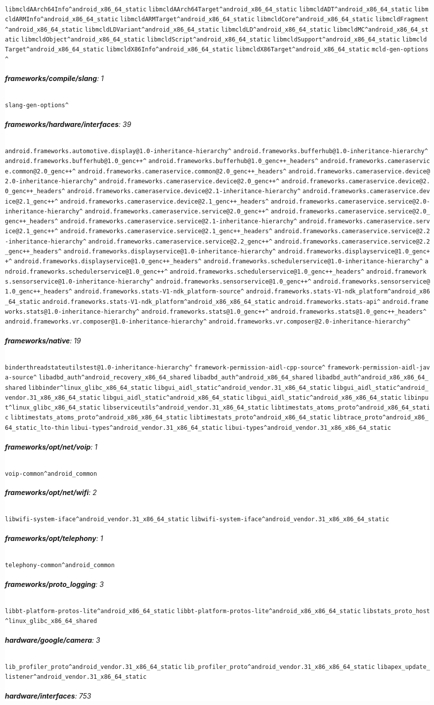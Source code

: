 `libmcldAArch64Info^android_x86_64_static` `libmcldAArch64Target^android_x86_64_static` `libmcldADT^android_x86_64_static` `libmcldARMInfo^android_x86_64_static` `libmcldARMTarget^android_x86_64_static` `libmcldCore^android_x86_64_static` `libmcldFragment^android_x86_64_static` `libmcldLDVariant^android_x86_64_static` `libmcldLD^android_x86_64_static` `libmcldMC^android_x86_64_static` `libmcldObject^android_x86_64_static` `libmcldScript^android_x86_64_static` `libmcldSupport^android_x86_64_static` `libmcldTarget^android_x86_64_static` `libmcldX86Info^android_x86_64_static` `libmcldX86Target^android_x86_64_static` `mcld-gen-options^`
###### **frameworks/compile/slang**: 1
`slang-gen-options^`
###### **frameworks/hardware/interfaces**: 39
`android.frameworks.automotive.display@1.0-inheritance-hierarchy^` `android.frameworks.bufferhub@1.0-inheritance-hierarchy^` `android.frameworks.bufferhub@1.0_genc++^` `android.frameworks.bufferhub@1.0_genc++_headers^` `android.frameworks.cameraservice.common@2.0_genc++^` `android.frameworks.cameraservice.common@2.0_genc++_headers^` `android.frameworks.cameraservice.device@2.0-inheritance-hierarchy^` `android.frameworks.cameraservice.device@2.0_genc++^` `android.frameworks.cameraservice.device@2.0_genc++_headers^` `android.frameworks.cameraservice.device@2.1-inheritance-hierarchy^` `android.frameworks.cameraservice.device@2.1_genc++^` `android.frameworks.cameraservice.device@2.1_genc++_headers^` `android.frameworks.cameraservice.service@2.0-inheritance-hierarchy^` `android.frameworks.cameraservice.service@2.0_genc++^` `android.frameworks.cameraservice.service@2.0_genc++_headers^` `android.frameworks.cameraservice.service@2.1-inheritance-hierarchy^` `android.frameworks.cameraservice.service@2.1_genc++^` `android.frameworks.cameraservice.service@2.1_genc++_headers^` `android.frameworks.cameraservice.service@2.2-inheritance-hierarchy^` `android.frameworks.cameraservice.service@2.2_genc++^` `android.frameworks.cameraservice.service@2.2_genc++_headers^` `android.frameworks.displayservice@1.0-inheritance-hierarchy^` `android.frameworks.displayservice@1.0_genc++^` `android.frameworks.displayservice@1.0_genc++_headers^` `android.frameworks.schedulerservice@1.0-inheritance-hierarchy^` `android.frameworks.schedulerservice@1.0_genc++^` `android.frameworks.schedulerservice@1.0_genc++_headers^` `android.frameworks.sensorservice@1.0-inheritance-hierarchy^` `android.frameworks.sensorservice@1.0_genc++^` `android.frameworks.sensorservice@1.0_genc++_headers^` `android.frameworks.stats-V1-ndk_platform-source^` `android.frameworks.stats-V1-ndk_platform^android_x86_64_static` `android.frameworks.stats-V1-ndk_platform^android_x86_x86_64_static` `android.frameworks.stats-api^` `android.frameworks.stats@1.0-inheritance-hierarchy^` `android.frameworks.stats@1.0_genc++^` `android.frameworks.stats@1.0_genc++_headers^` `android.frameworks.vr.composer@1.0-inheritance-hierarchy^` `android.frameworks.vr.composer@2.0-inheritance-hierarchy^`
###### **frameworks/native**: 19
`binderthreadstateutilstest@1.0-inheritance-hierarchy^` `framework-permission-aidl-cpp-source^` `framework-permission-aidl-java-source^` `libadbd_auth^android_recovery_x86_64_shared` `libadbd_auth^android_x86_64_shared` `libadbd_auth^android_x86_x86_64_shared` `libbinder^linux_glibc_x86_64_static` `libgui_aidl_static^android_vendor.31_x86_64_static` `libgui_aidl_static^android_vendor.31_x86_x86_64_static` `libgui_aidl_static^android_x86_64_static` `libgui_aidl_static^android_x86_x86_64_static` `libinput^linux_glibc_x86_64_static` `libserviceutils^android_vendor.31_x86_64_static` `libtimestats_atoms_proto^android_x86_64_static` `libtimestats_atoms_proto^android_x86_x86_64_static` `libtimestats_proto^android_x86_64_static` `libtrace_proto^android_x86_64_static_lto-thin` `libui-types^android_vendor.31_x86_64_static` `libui-types^android_vendor.31_x86_x86_64_static`
###### **frameworks/opt/net/voip**: 1
`voip-common^android_common`
###### **frameworks/opt/net/wifi**: 2
`libwifi-system-iface^android_vendor.31_x86_64_static` `libwifi-system-iface^android_vendor.31_x86_x86_64_static`
###### **frameworks/opt/telephony**: 1
`telephony-common^android_common`
###### **frameworks/proto_logging**: 3
`libbt-platform-protos-lite^android_x86_64_static` `libbt-platform-protos-lite^android_x86_x86_64_static` `libstats_proto_host^linux_glibc_x86_64_shared`
###### **hardware/google/camera**: 3
`lib_profiler_proto^android_vendor.31_x86_64_static` `lib_profiler_proto^android_vendor.31_x86_x86_64_static` `libapex_update_listener^android_vendor.31_x86_64_static`
###### **hardware/interfaces**: 753